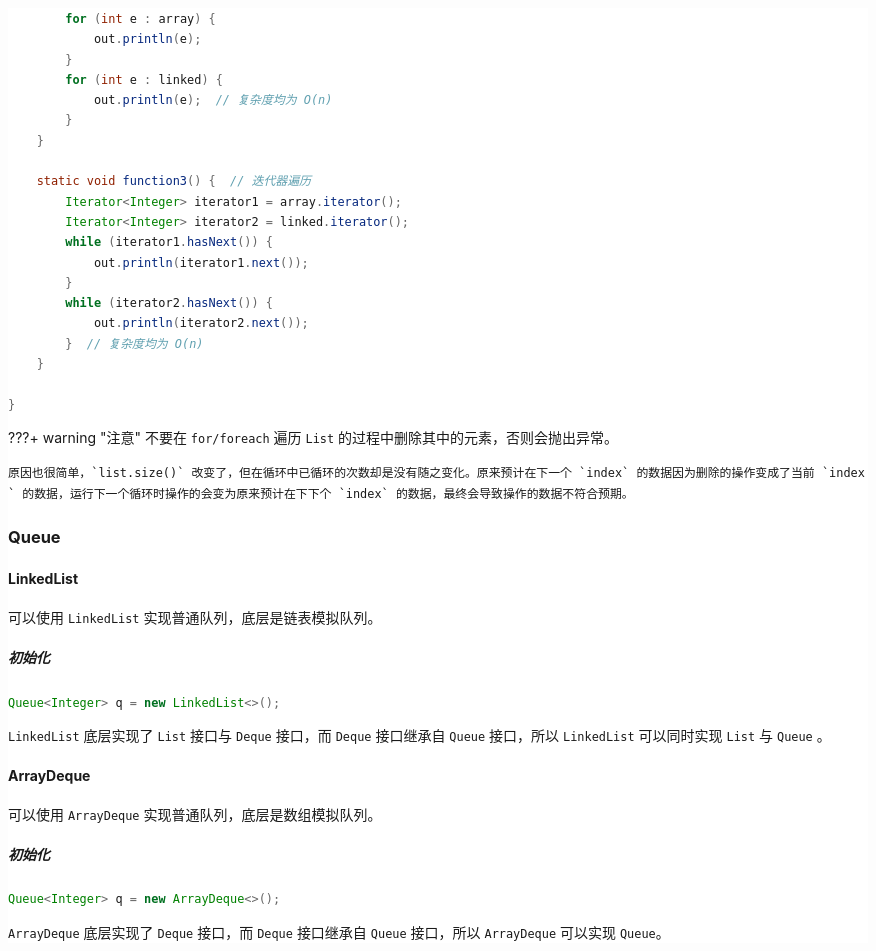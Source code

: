 ```java
        for (int e : array) {
            out.println(e);
        }
        for (int e : linked) {
            out.println(e);  // 复杂度均为 O(n) 
        }
    }

    static void function3() {  // 迭代器遍历 
        Iterator<Integer> iterator1 = array.iterator();
        Iterator<Integer> iterator2 = linked.iterator();
        while (iterator1.hasNext()) {
            out.println(iterator1.next());
        }
        while (iterator2.hasNext()) {
            out.println(iterator2.next());
        }  // 复杂度均为 O(n) 
    }

}
```

???+ warning "注意"
    不要在 `for/foreach` 遍历 `List` 的过程中删除其中的元素，否则会抛出异常。
    
    原因也很简单，`list.size()` 改变了，但在循环中已循环的次数却是没有随之变化。原来预计在下一个 `index` 的数据因为删除的操作变成了当前 `index` 的数据，运行下一个循环时操作的会变为原来预计在下下个 `index` 的数据，最终会导致操作的数据不符合预期。

### Queue

#### LinkedList

可以使用 `LinkedList` 实现普通队列，底层是链表模拟队列。

##### 初始化

```java
Queue<Integer> q = new LinkedList<>();
```

`LinkedList` 底层实现了 `List` 接口与 `Deque` 接口，而 `Deque` 接口继承自 `Queue` 接口，所以 `LinkedList` 可以同时实现 `List` 与 `Queue` 。

#### ArrayDeque

可以使用 `ArrayDeque` 实现普通队列，底层是数组模拟队列。

##### 初始化

```java
Queue<Integer> q = new ArrayDeque<>();
```

`ArrayDeque` 底层实现了 `Deque` 接口，而 `Deque` 接口继承自 `Queue` 接口，所以 `ArrayDeque` 可以实现 `Queue`。

